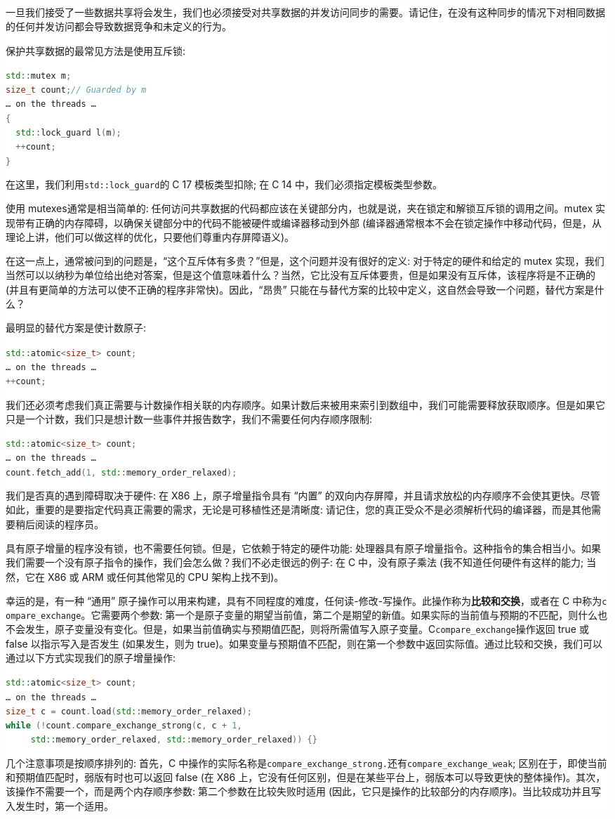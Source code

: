 一旦我们接受了一些数据共享将会发生，我们也必须接受对共享数据的并发访问同步的需要。请记住，在没有这种同步的情况下对相同数据的任何并发访问都会导致数据竞争和未定义的行为。

保护共享数据的最常见方法是使用互斥锁:

```cpp
std::mutex m;
size_t count;// Guarded by m
… on the threads … 
{
  std::lock_guard l(m);
  ++count;
}
```

在这里，我们利用`std::lock_guard`的 C 17 模板类型扣除; 在 C 14 中，我们必须指定模板类型参数。

使用 mutexes通常是相当简单的: 任何访问共享数据的代码都应该在关键部分内，也就是说，夹在锁定和解锁互斥锁的调用之间。mutex 实现带有正确的内存障碍，以确保关键部分中的代码不能被硬件或编译器移动到外部 (编译器通常根本不会在锁定操作中移动代码，但是，从理论上讲，他们可以做这样的优化，只要他们尊重内存屏障语义)。

在这一点上，通常被问到的问题是，“这个互斥体有多贵？”但是，这个问题并没有很好的定义: 对于特定的硬件和给定的 mutex 实现，我们当然可以以纳秒为单位给出绝对答案，但是这个值意味着什么？当然，它比没有互斥体要贵，但是如果没有互斥体，该程序将是不正确的 (并且有更简单的方法可以使不正确的程序非常快)。因此，“昂贵” 只能在与替代方案的比较中定义，这自然会导致一个问题，替代方案是什么？

最明显的替代方案是使计数原子:

```cpp
std::atomic<size_t> count;
… on the threads … 
++count;
```

我们还必须考虑我们真正需要与计数操作相关联的内存顺序。如果计数后来被用来索引到数组中，我们可能需要释放获取顺序。但是如果它只是一个计数，我们只是想计数一些事件并报告数字，我们不需要任何内存顺序限制:

```cpp
std::atomic<size_t> count;
… on the threads … 
count.fetch_add(1, std::memory_order_relaxed);
```

我们是否真的遇到障碍取决于硬件: 在 X86 上，原子增量指令具有 “内置” 的双向内存屏障，并且请求放松的内存顺序不会使其更快。尽管如此，重要的是要指定代码真正需要的需求，无论是可移植性还是清晰度: 请记住，您的真正受众不是必须解析代码的编译器，而是其他需要稍后阅读的程序员。

具有原子增量的程序没有锁，也不需要任何锁。但是，它依赖于特定的硬件功能: 处理器具有原子增量指令。这种指令的集合相当小。如果我们需要一个没有原子指令的操作，我们会怎么做？我们不必走很远的例子: 在 C 中，没有原子乘法 (我不知道任何硬件有这样的能力; 当然，它在 X86 或 ARM 或任何其他常见的 CPU 架构上找不到)。

幸运的是，有一种 “通用” 原子操作可以用来构建，具有不同程度的难度，任何读-修改-写操作。此操作称为**比较和交换**，或者在 C 中称为`compare_exchange`。它需要两个参数: 第一个是原子变量的期望当前值，第二个是期望的新值。如果实际的当前值与预期的不匹配，则什么也不会发生，原子变量没有变化。但是，如果当前值确实与预期值匹配，则将所需值写入原子变量。C`compare_exchange`操作返回 true 或 false 以指示写入是否发生 (如果发生，则为 true)。如果变量与预期值不匹配，则在第一个参数中返回实际值。通过比较和交换，我们可以通过以下方式实现我们的原子增量操作:

```cpp
std::atomic<size_t> count;
… on the threads … 
size_t c = count.load(std::memory_order_relaxed);
while (!count.compare_exchange_strong(c, c + 1,
     std::memory_order_relaxed, std::memory_order_relaxed)) {}
```

几个注意事项是按顺序排列的: 首先，C 中操作的实际名称是`compare_exchange_strong.`还有`compare_exchange_weak`; 区别在于，即使当前和预期值匹配时，弱版有时也可以返回 false (在 X86 上，它没有任何区别，但是在某些平台上，弱版本可以导致更快的整体操作)。其次，该操作不需要一个，而是两个内存顺序参数: 第二个参数在比较失败时适用 (因此，它只是操作的比较部分的内存顺序)。当比较成功并且写入发生时，第一个适用。

